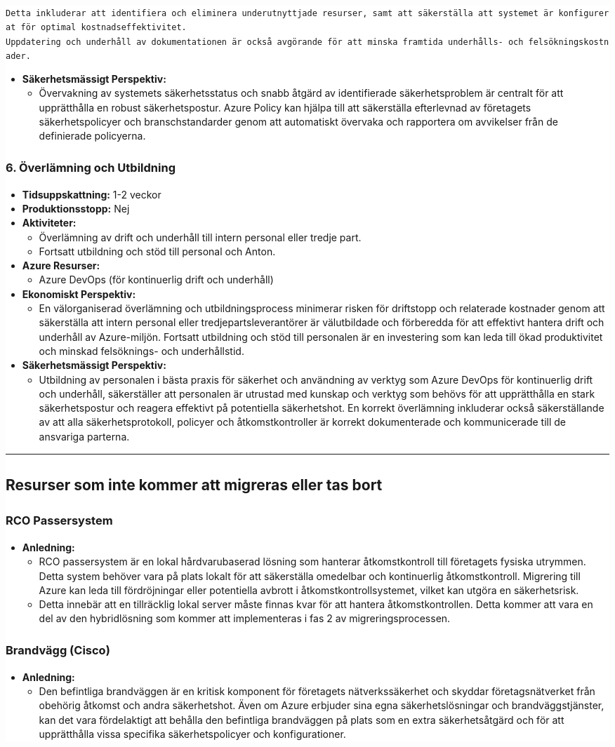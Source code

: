     Detta inkluderar att identifiera och eliminera underutnyttjade resurser, samt att säkerställa att systemet är konfigurerat för optimal kostnadseffektivitet. 
    Uppdatering och underhåll av dokumentationen är också avgörande för att minska framtida underhålls- och felsökningskostnader.
- **Säkerhetsmässigt Perspektiv:**
  - Övervakning av systemets säkerhetsstatus och snabb åtgärd av identifierade säkerhetsproblem är centralt för att upprätthålla en robust säkerhetspostur. 
    Azure Policy kan hjälpa till att säkerställa efterlevnad av företagets säkerhetspolicyer och branschstandarder genom att automatiskt övervaka och rapportera om avvikelser från de definierade policyerna.

### 6. Överlämning och Utbildning
- **Tidsuppskattning:** 1-2 veckor
- **Produktionsstopp:** Nej
- **Aktiviteter:**
  - Överlämning av drift och underhåll till intern personal eller tredje part.
  - Fortsatt utbildning och stöd till personal och Anton.
- **Azure Resurser:**
  - Azure DevOps (för kontinuerlig drift och underhåll)
- **Ekonomiskt Perspektiv:**
  - En välorganiserad överlämning och utbildningsprocess minimerar risken för driftstopp och relaterade kostnader genom att säkerställa att intern personal 
    eller tredjepartsleverantörer är välutbildade och förberedda för att effektivt hantera drift och underhåll av Azure-miljön. 
    Fortsatt utbildning och stöd till personalen är en investering som kan leda till ökad produktivitet och minskad felsöknings- och underhållstid.
- **Säkerhetsmässigt Perspektiv:**
  - Utbildning av personalen i bästa praxis för säkerhet och användning av verktyg som Azure DevOps för kontinuerlig drift och underhåll, säkerställer att 
    personalen är utrustad med kunskap och verktyg som behövs för att upprätthålla en stark säkerhetspostur och reagera effektivt på potentiella säkerhetshot. 
    En korrekt överlämning inkluderar också säkerställande av att alla säkerhetsprotokoll, policyer och åtkomstkontroller är korrekt dokumenterade och kommunicerade till de ansvariga parterna.

---

## Resurser som inte kommer att migreras eller tas bort

### RCO Passersystem
- **Anledning:** 
  - RCO passersystem är en lokal hårdvarubaserad lösning som hanterar åtkomstkontroll till företagets fysiska utrymmen. Detta system behöver vara på plats lokalt för att säkerställa omedelbar och kontinuerlig åtkomstkontroll. Migrering till Azure kan leda till fördröjningar eller potentiella avbrott i åtkomstkontrollsystemet, vilket kan utgöra en säkerhetsrisk.
  - Detta innebär att en tillräcklig lokal server måste finnas kvar för att hantera åtkomstkontrollen. Detta kommer att vara en del av den hybridlösning som kommer att implementeras i fas 2 av migreringsprocessen.

### Brandvägg (Cisco)
- **Anledning:** 
  - Den befintliga brandväggen är en kritisk komponent för företagets nätverkssäkerhet och skyddar företagsnätverket från obehörig åtkomst och andra säkerhetshot. Även om Azure erbjuder sina egna säkerhetslösningar och brandväggstjänster, kan det vara fördelaktigt att behålla den befintliga brandväggen på plats som en extra säkerhetsåtgärd och för att upprätthålla vissa specifika säkerhetspolicyer och konfigurationer.
